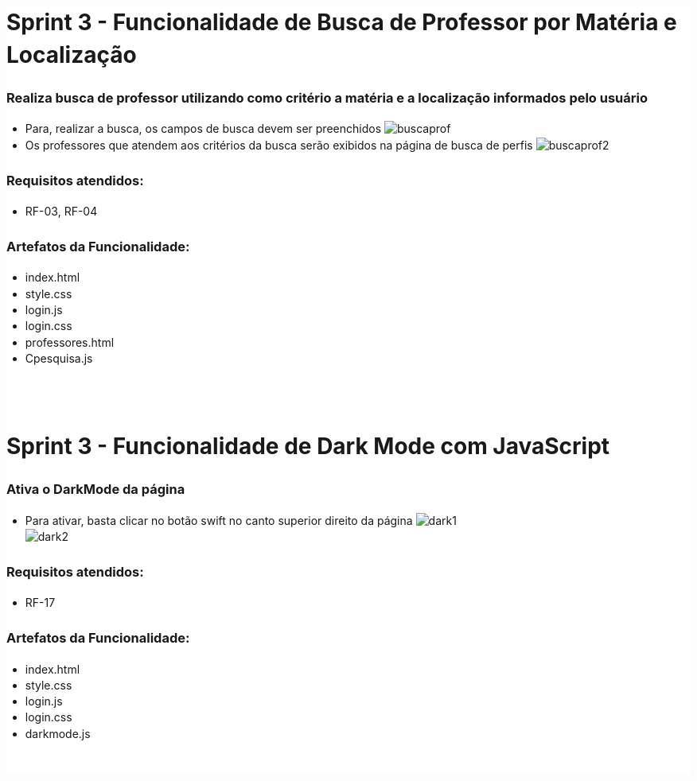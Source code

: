 
# Sprint 3 - Funcionalidade de Busca de Professor por Matéria e Localização
### Realiza busca de professor utilizando como critério a matéria e a localização informados pelo usuário
- Para, realizar a busca, os campos de busca devem ser preenchidos
![buscaprof](https://user-images.githubusercontent.com/79855405/145943644-a923beb5-25bd-4cd0-9d53-0169f2113a39.png) <br>
- Os professores que atendem aos critérios da busca serão exibidos na página de busca de perfis
![buscaprof2](https://user-images.githubusercontent.com/79855405/145943728-3e0f9209-7de2-4aba-b237-b725535da927.png) <br>

### Requisitos atendidos:
- RF-03, RF-04 <br>

### Artefatos da Funcionalidade:
- index.html
- style.css
- login.js
- login.css 
- professores.html
- Cpesquisa.js <br> <br> <br>



# Sprint 3 - Funcionalidade de Dark Mode com JavaScript
### Ativa o DarkMode da página
- Para ativar, basta clicar no botão swift no canto superior direito da página
![dark1](https://user-images.githubusercontent.com/79855405/145937744-4bd8b397-1cb6-4bab-8ffc-b4fe1826a9fc.png) <br>
![dark2](https://user-images.githubusercontent.com/79855405/145937765-04390801-6533-4352-9a18-fcc6d94616f2.png) <br>


### Requisitos atendidos:
- RF-17 <br>

### Artefatos da Funcionalidade:
- index.html
- style.css
- login.js
- login.css 
- darkmode.js <br> <br> <br>


